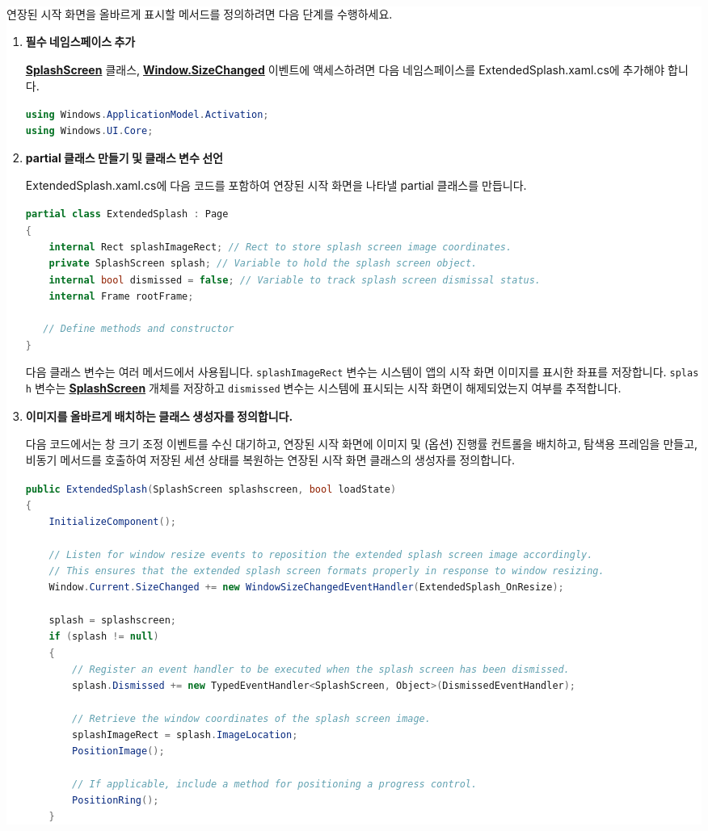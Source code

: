 연장된 시작 화면을 올바르게 표시할 메서드를 정의하려면 다음 단계를 수행하세요.

1.  **필수 네임스페이스 추가**

    [**SplashScreen**](https://msdn.microsoft.com/library/windows/apps/br224763) 클래스, [**Window.SizeChanged**](https://msdn.microsoft.com/library/windows/apps/br209055) 이벤트에 액세스하려면 다음 네임스페이스를 ExtendedSplash.xaml.cs에 추가해야 합니다.

    ```cs
    using Windows.ApplicationModel.Activation;
    using Windows.UI.Core;
    ```

2.  **partial 클래스 만들기 및 클래스 변수 선언**

    ExtendedSplash.xaml.cs에 다음 코드를 포함하여 연장된 시작 화면을 나타낼 partial 클래스를 만듭니다.

    ```cs
    partial class ExtendedSplash : Page
    {
        internal Rect splashImageRect; // Rect to store splash screen image coordinates.
        private SplashScreen splash; // Variable to hold the splash screen object.
        internal bool dismissed = false; // Variable to track splash screen dismissal status.
        internal Frame rootFrame;

       // Define methods and constructor
    }
    ```

    다음 클래스 변수는 여러 메서드에서 사용됩니다. `splashImageRect` 변수는 시스템이 앱의 시작 화면 이미지를 표시한 좌표를 저장합니다. `splash` 변수는 [**SplashScreen**](https://msdn.microsoft.com/library/windows/apps/br224763) 개체를 저장하고 `dismissed` 변수는 시스템에 표시되는 시작 화면이 해제되었는지 여부를 추적합니다.

3.  **이미지를 올바르게 배치하는 클래스 생성자를 정의합니다.**

    다음 코드에서는 창 크기 조정 이벤트를 수신 대기하고, 연장된 시작 화면에 이미지 및 (옵션) 진행률 컨트롤을 배치하고, 탐색용 프레임을 만들고, 비동기 메서드를 호출하여 저장된 세션 상태를 복원하는 연장된 시작 화면 클래스의 생성자를 정의합니다.

    ```cs
    public ExtendedSplash(SplashScreen splashscreen, bool loadState)
    {
        InitializeComponent();

        // Listen for window resize events to reposition the extended splash screen image accordingly.
        // This ensures that the extended splash screen formats properly in response to window resizing.
        Window.Current.SizeChanged += new WindowSizeChangedEventHandler(ExtendedSplash_OnResize);

        splash = splashscreen;
        if (splash != null)
        {
            // Register an event handler to be executed when the splash screen has been dismissed.
            splash.Dismissed += new TypedEventHandler<SplashScreen, Object>(DismissedEventHandler);

            // Retrieve the window coordinates of the splash screen image.
            splashImageRect = splash.ImageLocation;
            PositionImage();

            // If applicable, include a method for positioning a progress control.
            PositionRing();
        }
